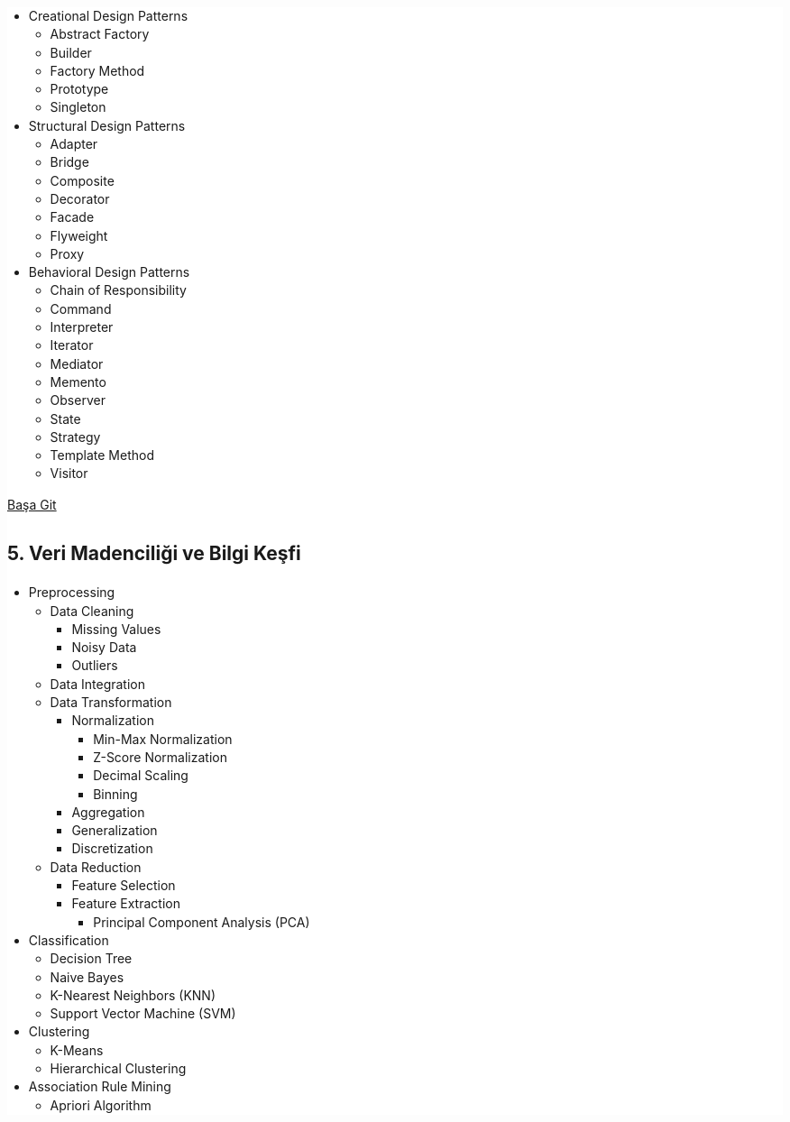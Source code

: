 - Creational Design Patterns
  - Abstract Factory
  - Builder
  - Factory Method
  - Prototype
  - Singleton
- Structural Design Patterns
  - Adapter
  - Bridge
  - Composite
  - Decorator
  - Facade
  - Flyweight
  - Proxy
- Behavioral Design Patterns
  - Chain of Responsibility
  - Command
  - Interpreter
  - Iterator
  - Mediator
  - Memento
  - Observer
  - State
  - Strategy
  - Template Method
  - Visitor

[Başa Git](#4-nesneye-dayalı-tasarım-ve-modelleme)

## 5. Veri Madenciliği ve Bilgi Keşfi

- Preprocessing
  - Data Cleaning
    - Missing Values
    - Noisy Data
    - Outliers
  - Data Integration
  - Data Transformation
    - Normalization
      - Min-Max Normalization
      - Z-Score Normalization
      - Decimal Scaling
      - Binning
    - Aggregation
    - Generalization
    - Discretization
  - Data Reduction
    - Feature Selection
    - Feature Extraction
      - Principal Component Analysis (PCA)
- Classification
  - Decision Tree
  - Naive Bayes
  - K-Nearest Neighbors (KNN)
  - Support Vector Machine (SVM)
- Clustering
  - K-Means
  - Hierarchical Clustering
- Association Rule Mining
  - Apriori Algorithm
